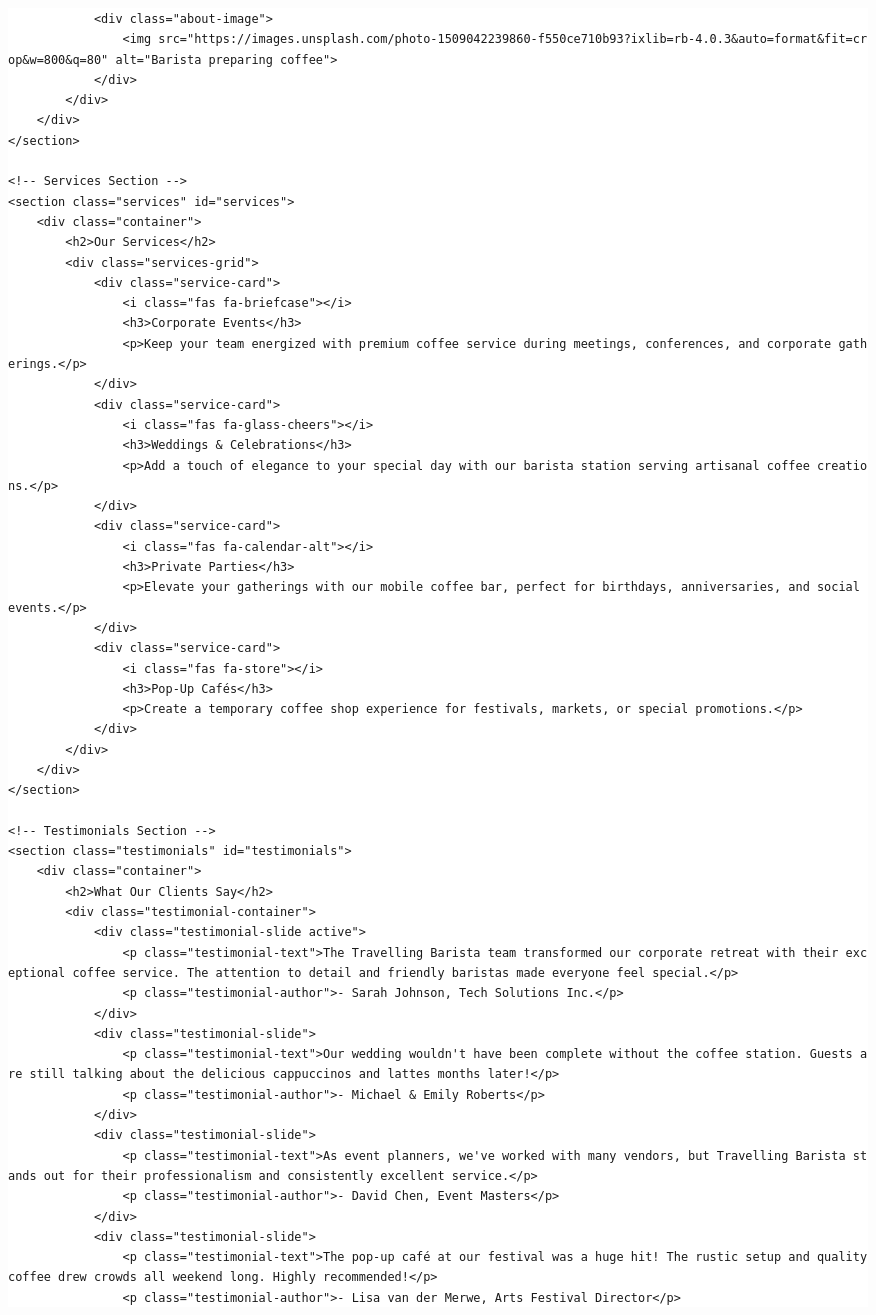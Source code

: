                 <div class="about-image">
                    <img src="https://images.unsplash.com/photo-1509042239860-f550ce710b93?ixlib=rb-4.0.3&auto=format&fit=crop&w=800&q=80" alt="Barista preparing coffee">
                </div>
            </div>
        </div>
    </section>

    <!-- Services Section -->
    <section class="services" id="services">
        <div class="container">
            <h2>Our Services</h2>
            <div class="services-grid">
                <div class="service-card">
                    <i class="fas fa-briefcase"></i>
                    <h3>Corporate Events</h3>
                    <p>Keep your team energized with premium coffee service during meetings, conferences, and corporate gatherings.</p>
                </div>
                <div class="service-card">
                    <i class="fas fa-glass-cheers"></i>
                    <h3>Weddings & Celebrations</h3>
                    <p>Add a touch of elegance to your special day with our barista station serving artisanal coffee creations.</p>
                </div>
                <div class="service-card">
                    <i class="fas fa-calendar-alt"></i>
                    <h3>Private Parties</h3>
                    <p>Elevate your gatherings with our mobile coffee bar, perfect for birthdays, anniversaries, and social events.</p>
                </div>
                <div class="service-card">
                    <i class="fas fa-store"></i>
                    <h3>Pop-Up Cafés</h3>
                    <p>Create a temporary coffee shop experience for festivals, markets, or special promotions.</p>
                </div>
            </div>
        </div>
    </section>

    <!-- Testimonials Section -->
    <section class="testimonials" id="testimonials">
        <div class="container">
            <h2>What Our Clients Say</h2>
            <div class="testimonial-container">
                <div class="testimonial-slide active">
                    <p class="testimonial-text">The Travelling Barista team transformed our corporate retreat with their exceptional coffee service. The attention to detail and friendly baristas made everyone feel special.</p>
                    <p class="testimonial-author">- Sarah Johnson, Tech Solutions Inc.</p>
                </div>
                <div class="testimonial-slide">
                    <p class="testimonial-text">Our wedding wouldn't have been complete without the coffee station. Guests are still talking about the delicious cappuccinos and lattes months later!</p>
                    <p class="testimonial-author">- Michael & Emily Roberts</p>
                </div>
                <div class="testimonial-slide">
                    <p class="testimonial-text">As event planners, we've worked with many vendors, but Travelling Barista stands out for their professionalism and consistently excellent service.</p>
                    <p class="testimonial-author">- David Chen, Event Masters</p>
                </div>
                <div class="testimonial-slide">
                    <p class="testimonial-text">The pop-up café at our festival was a huge hit! The rustic setup and quality coffee drew crowds all weekend long. Highly recommended!</p>
                    <p class="testimonial-author">- Lisa van der Merwe, Arts Festival Director</p>